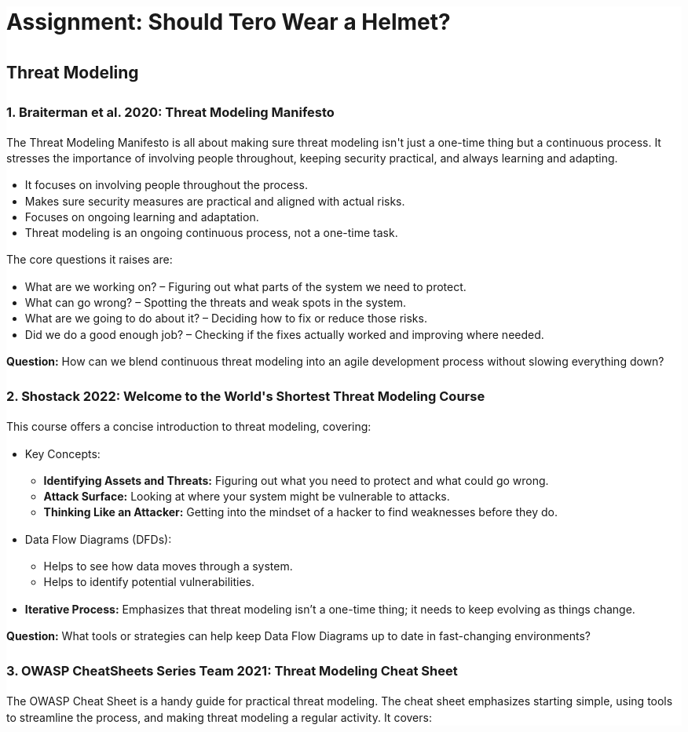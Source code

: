 # Assignment: Should Tero Wear a Helmet?

## Threat Modeling

### 1. Braiterman et al. 2020: Threat Modeling Manifesto

The Threat Modeling Manifesto is all about making sure threat modeling isn't just a one-time thing but a continuous process. It stresses the importance of involving people throughout, keeping security practical, and always learning and adapting.

- It focuses on involving people throughout the process.
- Makes sure security measures are practical and aligned with actual risks.
- Focuses on ongoing learning and adaptation.
- Threat modeling is an ongoing continuous process, not a one-time task.

The core questions it raises are:
- What are we working on? – Figuring out what parts of the system we need to protect.
- What can go wrong? – Spotting the threats and weak spots in the system.
- What are we going to do about it? – Deciding how to fix or reduce those risks.
- Did we do a good enough job? – Checking if the fixes actually worked and improving where needed.

**Question:** How can we blend continuous threat modeling into an agile development process without slowing everything down?

### 2. Shostack 2022: Welcome to the World's Shortest Threat Modeling Course

This course offers a concise introduction to threat modeling, covering:

- Key Concepts:
  - **Identifying Assets and Threats:** Figuring out what you need to protect and what could go wrong.
  - **Attack Surface:** Looking at where your system might be vulnerable to attacks.
  - **Thinking Like an Attacker:** Getting into the mindset of a hacker to find weaknesses before they do.

- Data Flow Diagrams (DFDs):
  - Helps to see how data moves through a system.
  - Helps to identify potential vulnerabilities.

- **Iterative Process:** Emphasizes that threat modeling isn’t a one-time thing; it needs to keep evolving as things change.

**Question:** What tools or strategies can help keep Data Flow Diagrams up to date in fast-changing environments?

### 3. OWASP CheatSheets Series Team 2021: Threat Modeling Cheat Sheet

The OWASP Cheat Sheet is a handy guide for practical threat modeling. The cheat sheet emphasizes starting simple, using tools to streamline the process, and making threat modeling a regular activity. It covers:
